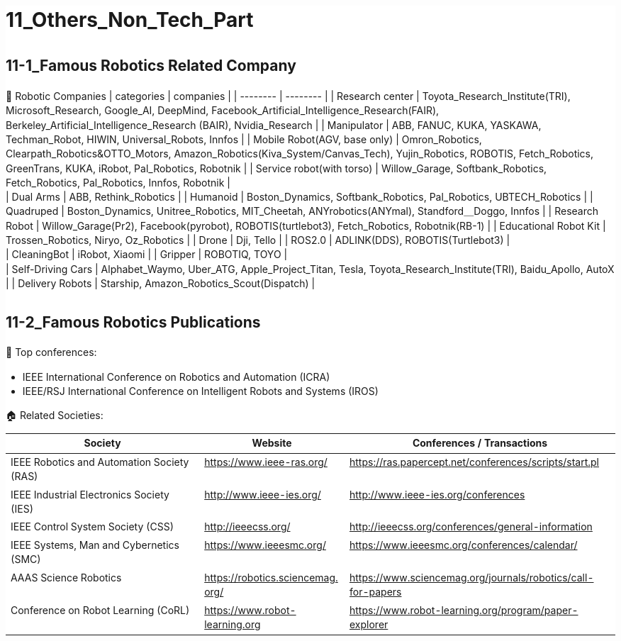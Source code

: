 # 11_Others_Non_Tech_Part
## 11-1_Famous Robotics Related Company
🏬 Robotic Companies
| categories | companies |
| --------   | -------- |
| Research center | Toyota_Research_Institute(TRI), Microsoft_Research, Google_AI, DeepMind, Facebook_Artificial_Intelligence_Research(FAIR), Berkeley_Artificial_Intelligence_Research (BAIR), Nvidia_Research |
| Manipulator | ABB, FANUC, KUKA, YASKAWA, Techman_Robot, HIWIN, Universal_Robots, Innfos |
| Mobile Robot(AGV, base only) | Omron_Robotics, Clearpath_Robotics&OTTO_Motors, Amazon_Robotics(Kiva_System/Canvas_Tech), Yujin_Robotics, ROBOTIS, Fetch_Robotics, GreenTrans, KUKA, iRobot, Pal_Robotics, Robotnik | 
| Service robot(with torso) | Willow_Garage, Softbank_Robotics, Fetch_Robotics, Pal_Robotics, Innfos, Robotnik |  
| Dual Arms | ABB, Rethink_Robotics |
| Humanoid | Boston_Dynamics, Softbank_Robotics, Pal_Robotics, UBTECH_Robotics |
| Quadruped | Boston_Dynamics, Unitree_Robotics, MIT_Cheetah, ANYrobotics(ANYmal), Standford＿Doggo, Innfos |
| Research Robot | Willow_Garage(Pr2), Facebook(pyrobot), ROBOTIS(turtlebot3), Fetch_Robotics, Robotnik(RB-1) |
| Educational Robot Kit | Trossen_Robotics, Niryo, Oz_Robotics |
| Drone | Dji, Tello |
| ROS2.0 | ADLINK(DDS), ROBOTIS(Turtlebot3) |  
| CleaningBot | iRobot, Xiaomi | 
| Gripper | ROBOTIQ, TOYO |  
| Self-Driving Cars | Alphabet_Waymo, Uber_ATG, Apple_Project_Titan, Tesla, Toyota_Research_Institute(TRI), Baidu_Apollo, AutoX |
| Delivery Robots | Starship, Amazon_Robotics_Scout(Dispatch) |

## 11-2_Famous Robotics Publications
📝 Top conferences:  
 * IEEE International Conference on Robotics and Automation (ICRA)  
 * IEEE/RSJ International Conference on Intelligent Robots and Systems (IROS)  

🏠 Related Societies:

| Society  | Website  | Conferences / Transactions
| -------- | -------- | ------------
| IEEE Robotics and Automation Society (RAS) | https://www.ieee-ras.org/ | https://ras.papercept.net/conferences/scripts/start.pl  
| IEEE Industrial Electronics Society (IES)  | http://www.ieee-ies.org/  | http://www.ieee-ies.org/conferences  
| IEEE Control System Society (CSS)          | http://ieeecss.org/   | http://ieeecss.org/conferences/general-information
| IEEE Systems, Man and Cybernetics (SMC)    | https://www.ieeesmc.org/  | https://www.ieeesmc.org/conferences/calendar/
| AAAS Science Robotics                      | https://robotics.sciencemag.org/  | https://www.sciencemag.org/journals/robotics/call-for-papers
| Conference on Robot Learning (CoRL)        | https://www.robot-learning.org | https://www.robot-learning.org/program/paper-explorer
